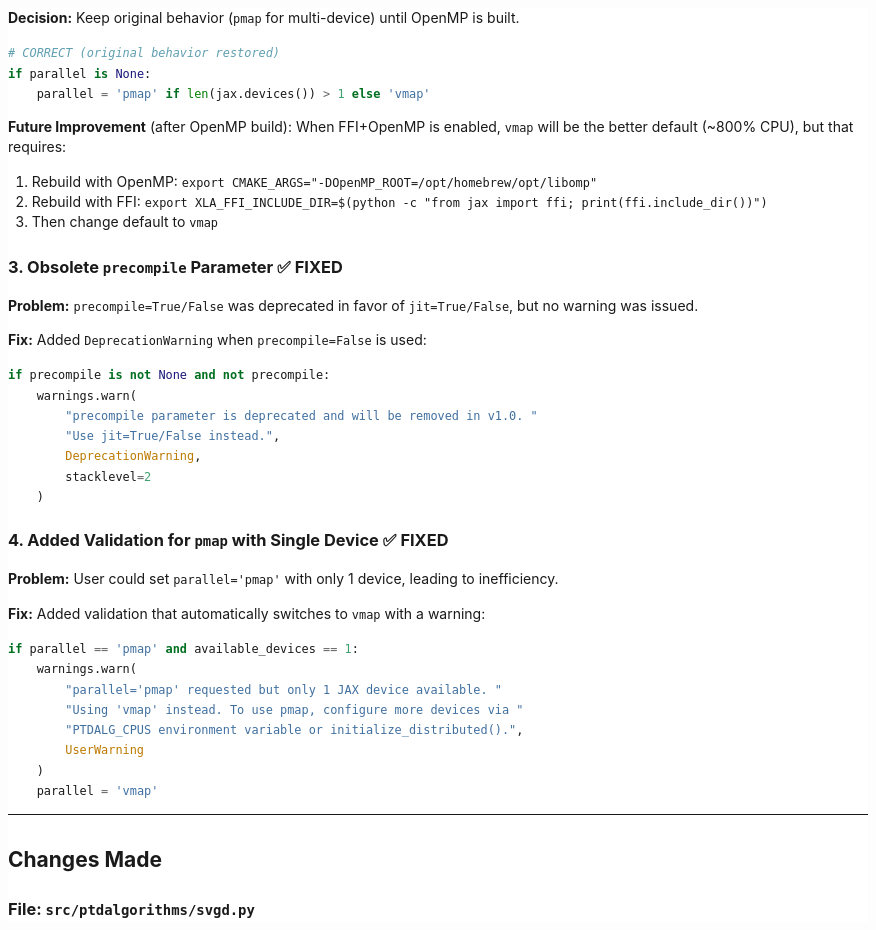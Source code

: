 **Decision:** Keep original behavior (`pmap` for multi-device) until OpenMP is built.

```python
# CORRECT (original behavior restored)
if parallel is None:
    parallel = 'pmap' if len(jax.devices()) > 1 else 'vmap'
```

**Future Improvement** (after OpenMP build):
When FFI+OpenMP is enabled, `vmap` will be the better default (~800% CPU), but that requires:
1. Rebuild with OpenMP: `export CMAKE_ARGS="-DOpenMP_ROOT=/opt/homebrew/opt/libomp"`
2. Rebuild with FFI: `export XLA_FFI_INCLUDE_DIR=$(python -c "from jax import ffi; print(ffi.include_dir())")`
3. Then change default to `vmap`

### 3. **Obsolete `precompile` Parameter** ✅ FIXED

**Problem:** `precompile=True/False` was deprecated in favor of `jit=True/False`, but no warning was issued.

**Fix:** Added `DeprecationWarning` when `precompile=False` is used:

```python
if precompile is not None and not precompile:
    warnings.warn(
        "precompile parameter is deprecated and will be removed in v1.0. "
        "Use jit=True/False instead.",
        DeprecationWarning,
        stacklevel=2
    )
```

### 4. **Added Validation for `pmap` with Single Device** ✅ FIXED

**Problem:** User could set `parallel='pmap'` with only 1 device, leading to inefficiency.

**Fix:** Added validation that automatically switches to `vmap` with a warning:

```python
if parallel == 'pmap' and available_devices == 1:
    warnings.warn(
        "parallel='pmap' requested but only 1 JAX device available. "
        "Using 'vmap' instead. To use pmap, configure more devices via "
        "PTDALG_CPUS environment variable or initialize_distributed().",
        UserWarning
    )
    parallel = 'vmap'
```

---

## Changes Made

### File: `src/ptdalgorithms/svgd.py`
